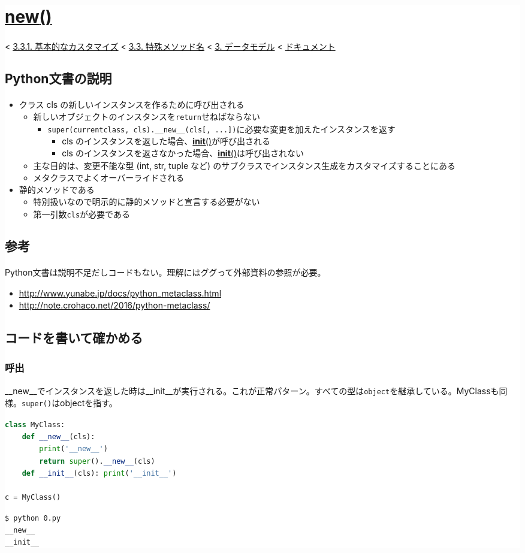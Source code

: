 # [__new__()](https://docs.python.jp/3/reference/datamodel.html#object.__new__)

< [3.3.1. 基本的なカスタマイズ](https://docs.python.jp/3/reference/datamodel.html#basic-customization) < [3.3. 特殊メソッド名](https://docs.python.jp/3/reference/datamodel.html#special-method-names) < [3. データモデル](https://docs.python.jp/3/reference/datamodel.html#data-model) < [ドキュメント](https://docs.python.jp/3/index.html)

## Python文書の説明

* クラス cls の新しいインスタンスを作るために呼び出される
    * 新しいオブジェクトのインスタンスを`return`せねばならない
        * `super(currentclass, cls).__new__(cls[, ...])`に必要な変更を加えたインスタンスを返す
            * cls のインスタンスを返した場合、[__init__()](https://docs.python.jp/3/reference/datamodel.html#object.__init__)が呼び出される
            * cls のインスタンスを返さなかった場合、[__init__()](https://docs.python.jp/3/reference/datamodel.html#object.__init__)は呼び出されない
    * 主な目的は、変更不能な型 (int, str, tuple など) のサブクラスでインスタンス生成をカスタマイズすることにある
    * メタクラスでよくオーバーライドされる
* 静的メソッドである
    * 特別扱いなので明示的に静的メソッドと宣言する必要がない
    * 第一引数`cls`が必要である

## 参考

Python文書は説明不足だしコードもない。理解にはググって外部資料の参照が必要。

* http://www.yunabe.jp/docs/python_metaclass.html
* http://note.crohaco.net/2016/python-metaclass/

## コードを書いて確かめる

### 呼出

__new__でインスタンスを返した時は__init__が実行される。これが正常パターン。すべての型は`object`を継承している。MyClassも同様。`super()`はobjectを指す。

```python
class MyClass:
    def __new__(cls):
        print('__new__')
        return super().__new__(cls)
    def __init__(cls): print('__init__')

c = MyClass()
```
```sh
$ python 0.py 
__new__
__init__
```
